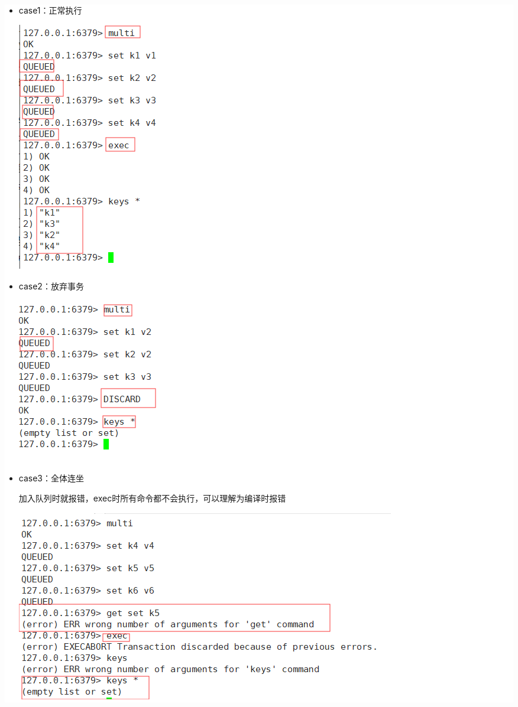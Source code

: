 - case1：正常执行

    ![1575892606270](Redis_Images/1575892606270.png)

- case2：放弃事务

    ![1575892690329](Redis_Images/1575892690329.png)

- case3：全体连坐

    加入队列时就报错，exec时所有命令都不会执行，可以理解为编译时报错

    ![1575892794023](Redis_Images/1575892794023.png)
